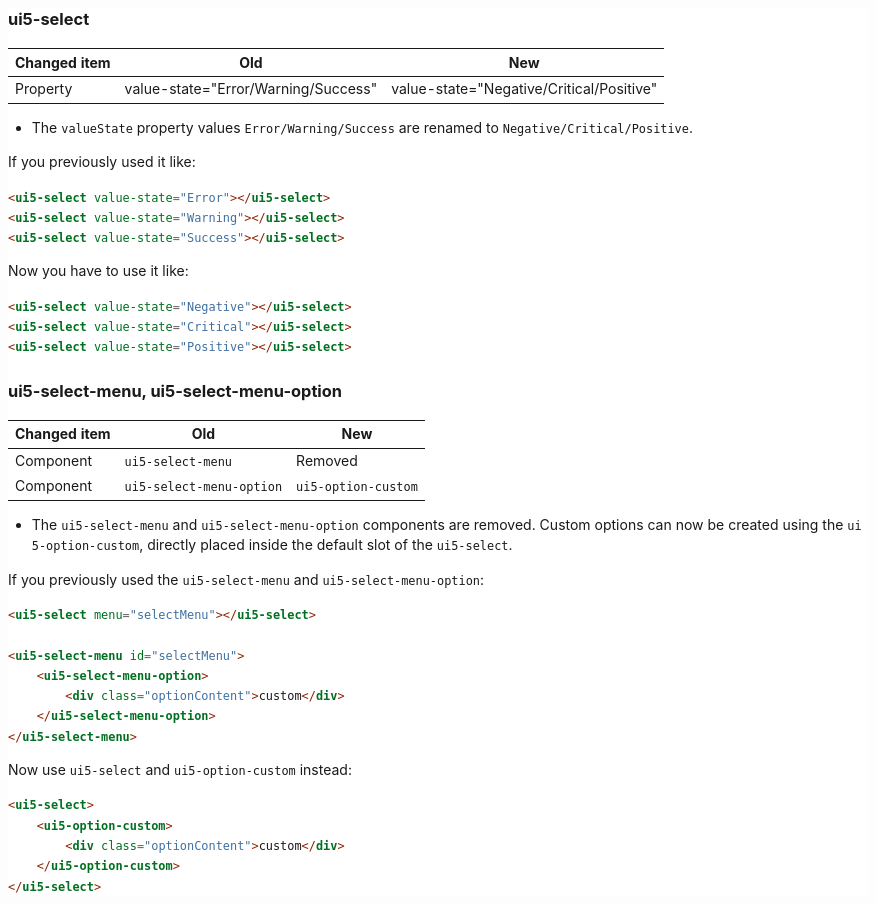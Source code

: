 ### ui5-select


| Changed item | Old     | New     | 
|--------------|---------|---------|
| Property     | value-state="Error/Warning/Success" | value-state="Negative/Critical/Positive" | 

- The `valueState` property values `Error/Warning/Success`  are renamed to `Negative/Critical/Positive`.

If you previously used it like:
```html
<ui5-select value-state="Error"></ui5-select>
<ui5-select value-state="Warning"></ui5-select>
<ui5-select value-state="Success"></ui5-select>
```

Now you have to use it like:
```html
<ui5-select value-state="Negative"></ui5-select>
<ui5-select value-state="Critical"></ui5-select>
<ui5-select value-state="Positive"></ui5-select>
```

### ui5-select-menu, ui5-select-menu-option

| Changed item    | Old               | New          | 
|-----------------|-------------------|--------------|
| Component      | `ui5-select-menu`  | Removed | 
| Component      | `ui5-select-menu-option` | `ui5-option-custom` | 


- The `ui5-select-menu` and `ui5-select-menu-option` components are removed. Custom options can now be created using the `ui5-option-custom`, directly placed inside the default slot of the `ui5-select`.

If you previously used the `ui5-select-menu` and `ui5-select-menu-option`:

```html
<ui5-select menu="selectMenu"></ui5-select>

<ui5-select-menu id="selectMenu">
    <ui5-select-menu-option>
        <div class="optionContent">custom</div>
    </ui5-select-menu-option>
</ui5-select-menu>
```

Now use `ui5-select` and `ui5-option-custom` instead:

```html
<ui5-select>
    <ui5-option-custom>
        <div class="optionContent">custom</div>
    </ui5-option-custom>
</ui5-select>
```

